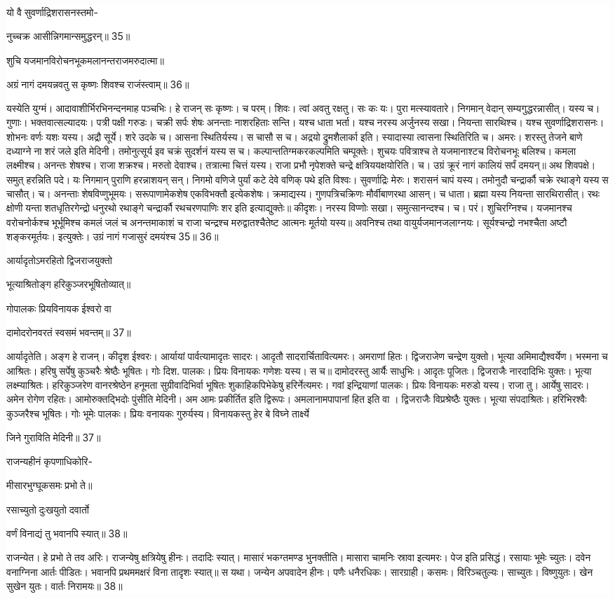  यो वै सुवर्णाद्रिशरासनस्तमो-

 नुच्चक्र आसीन्निगमान्समुद्धरन्‌॥ 35॥

शुचि यजमानविरोचनभूकमलानन्तराजमरुदात्मा॥

 अग्रं नागं दमयन्नवतु स कृष्णः शिवश्च राजंस्त्वाम्‌॥ 36॥

 यस्येति युग्मं। आदावाशीर्भिरभिनन्दनमाह पञ्चभिः। हे राजन्‌ सः कृष्णः। च परम्‌। शिवः। त्वां अवतु रक्षतु। सः कः यः। पुरा मत्स्यावतारे। निगमान्‌ वेदान्‌ सम्यगुद्धरन्नासीत्‌। यस्य च। गुणाः। भक्तवात्सल्यादयः। पत्री पक्षी गरुडः। चक्री सर्पः शेषः अनन्ताः नाशरहिताः सन्ति। यश्च धाता भर्ता। यश्च नरस्य अर्जुनस्य सखा। नियन्ता सारथिश्च। यश्च सुवर्णाद्रिशरासनः। शोभनः वर्णः यशः यस्य। अद्रौ सूर्ये। शरे उदके च। आसना स्थितिर्यस्य। स चासौ स च। अद्रयो द्रुमशैलार्का इति। स्यादास्या त्वासना स्थितिरिति च। अमरः। शरस्तु तेजने बाणे दध्याग्ने ना शरं जले इति मेदिनी। तमोनुत्सूर्य इव चक्रं सुदर्शनं यस्य स च। कल्पान्ततिग्मकरकल्पमिति चम्पूक्तेः। शुचयः पवित्राश्च ते यजमानाश्टच विरोचनभूः बलिश्च। कमला लक्ष्मीश्च। अनन्तः शेषश्च। राजा शक्रश्च। मरुतो देवाश्च। तत्रात्मा चित्तं यस्य। राजा प्रभौ नृपेशक्ते चन्द्रे क्षत्रिययक्षयोरिति। च। उग्रं क्रूरं नागं कालियं सर्पं दमयन्‌॥ अथ शिवपक्षे। समुत्‌ हरन्निति पदे। यः निगमान्‌ पुराणि हरन्नाशयन्‌ सन्‌। निगमो वणिजे पुर्यां कटे देवे वणिक्‌ पथे इति विश्वः। सुवर्णाद्रिः मेरुः। शरासनं चापं यस्य। तमोनुदौ चन्द्रार्कौ चक्रे रथाङ्गे यस्य स चासौत्‌। च। अनन्ताः शेषविप्णुभूमयः। सरूपाणामेकशेष एकविभक्तौ इत्येकशेषः। क्रमाद्यस्य। गुणपत्रिचक्रिणः मौर्वीबाणरथा आसन्‌। च धाता। ब्रह्मा यस्य नियन्ता सारथिरासीत्‌। रथः क्षोणी यन्ता शतधृतिरगेन्द्रो धनुरथो रथाङ्गे चन्द्रार्कौ रथचरणपाणिः शर इति इत्याद्युक्तेः॥ कीदृशः। नरस्य विप्णोः सखा। समुत्सानन्दश्च। च। परं। शुचिरग्निश्च। यजमानश्च वरोचनोर्कश्च भूर्भूमिश्च कमलं जलं च अनन्तमाकाशं च राजा चन्द्रश्च मरुद्वातश्चैतेष्ट आत्मनः मूर्तयो यस्य॥ अवनिश्च तथा वायुर्यजमानजलाग्नयः। सूर्यश्चन्द्रो नभश्चैता अष्टौ शङ्करमूर्तयः। इत्युक्तेः। उग्रं नागं गजासुरं दमयंश्च 35॥ 36॥

आर्यादृतोऽमरहितो द्विजराजयुक्तो

 भूत्याश्रितोङ्ग हरिकुञ्जरभूषितोव्यात्‌॥

 गोपालकः प्रियविनायक ईश्वरो वा

 दामोदरोनवरतं स्वसमं भवन्तम्‌॥ 37॥

 आर्यादृतेति। अङ्ग हे राजन्‌। कीदृश ईश्वरः। आर्यायां पार्वत्यामादृतः सादरः। आदृतौ सादरार्चितावित्यमरः। अमराणां हितः। द्विजराजेण चन्द्रेण युक्तो। भूत्या अमिमाद्यैश्वर्येण। भस्मना च आश्रितः। हरिषु सर्पेषु कुञ्चरैः श्रेष्ठैः भूषितः। गोः दिश. पालकः। प्रियः विनायकः गणेशः यस्य। स च॥ दामोदरस्तु आर्यैः साधुभिः। आदृतः पूजितः। द्विजराजैः नारदादिभिः युक्तः। भूत्या लक्ष्म्याश्रितः। हरिकुञ्जरेण वानरश्रेष्ठेन हनूमता सुग्रीवादिभिर्वा भूषितः शुकाहिकपिभेकेषु हरिर्नेत्यमरः। गवां इन्द्रियाणां पालकः। प्रियः विनायकः मरुडो यस्य। राजा तु। आर्येषु सादरः। अमेन रोगेण रहितः। आमोरुक्तद्भिदोः पुंसीति मेदिनी। अम आमः प्रकीर्तित इति द्विरूपः। अमलानामपापानां हित इति वा । द्विजराजैः विप्रश्रेष्ठैः युक्तः। भूत्या संपदाश्रितः। हरिभिरश्वैः कुञ्जरैश्च भूषितः। गोः भूमेः पालकः। प्रियः वनायकः गुरुर्यस्य। विनायकस्तु हेर बे विघ्ने तार्क्ष्ये

जिने गुराविति मेदिनी॥ 37॥

राजन्यहीनं कृपणाधिकोरि-

 मीसारभुग्घूकसमः प्रभो ते॥

 रसाच्युतो दुःखयुतो दवार्तो

 वर्णं विनाद्यं तु भवानपि स्यात्‌॥ 38॥

 राजन्येत। हे प्रभो ते तव अरिः। राजन्येषु क्षत्रियेषु हीनः। तदादिः स्यात्‌। मासारं भकग्तमण्ड भुनक्तीति। मासारा चामनिः स्रावा इत्यमरः। पेज इति प्रसिद्धं। रसायाः भूमेः च्युतः। दवेन वनाग्निना आर्तः पीडितः। भवानपि प्रथममक्षरं विना तादृशः स्यात्‌॥ स यथा। जन्येन अपवादेन हीनः। पणैः धनैरधिकः। सारग्राही। कसमः। विरिञ्चतुल्यः। साच्युतः। विष्णुयुतः। खेन सुखेन युतः। वार्तः निरामयः॥ 38॥
